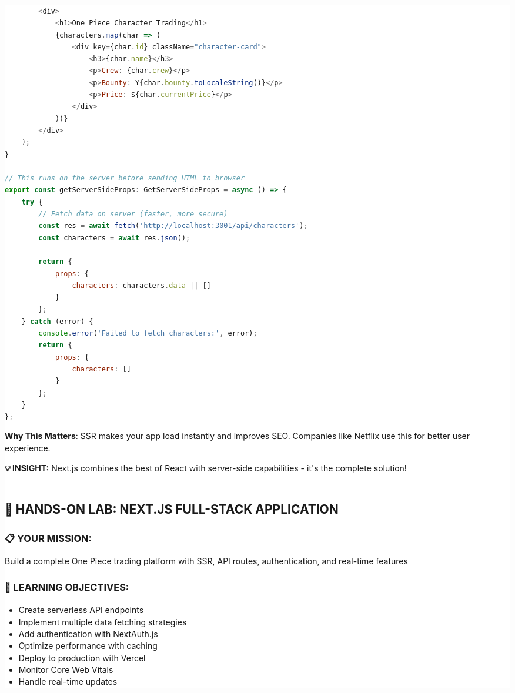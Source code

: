 ```javascript
        <div>
            <h1>One Piece Character Trading</h1>
            {characters.map(char => (
                <div key={char.id} className="character-card">
                    <h3>{char.name}</h3>
                    <p>Crew: {char.crew}</p>
                    <p>Bounty: ¥{char.bounty.toLocaleString()}</p>
                    <p>Price: ${char.currentPrice}</p>
                </div>
            ))}
        </div>
    );
}

// This runs on the server before sending HTML to browser
export const getServerSideProps: GetServerSideProps = async () => {
    try {
        // Fetch data on server (faster, more secure)
        const res = await fetch('http://localhost:3001/api/characters');
        const characters = await res.json();

        return {
            props: {
                characters: characters.data || []
            }
        };
    } catch (error) {
        console.error('Failed to fetch characters:', error);
        return {
            props: {
                characters: []
            }
        };
    }
};
```
**Why This Matters**: SSR makes your app load instantly and improves SEO. Companies like Netflix use this for better user experience.

**💡 INSIGHT:** Next.js combines the best of React with server-side capabilities - it's the complete solution!

---

## 🧪 **HANDS-ON LAB: NEXT.JS FULL-STACK APPLICATION**

### **📋 YOUR MISSION:**
Build a complete One Piece trading platform with SSR, API routes, authentication, and real-time features

### **🎯 LEARNING OBJECTIVES:**
- Create serverless API endpoints
- Implement multiple data fetching strategies
- Add authentication with NextAuth.js
- Optimize performance with caching
- Deploy to production with Vercel
- Monitor Core Web Vitals
- Handle real-time updates
